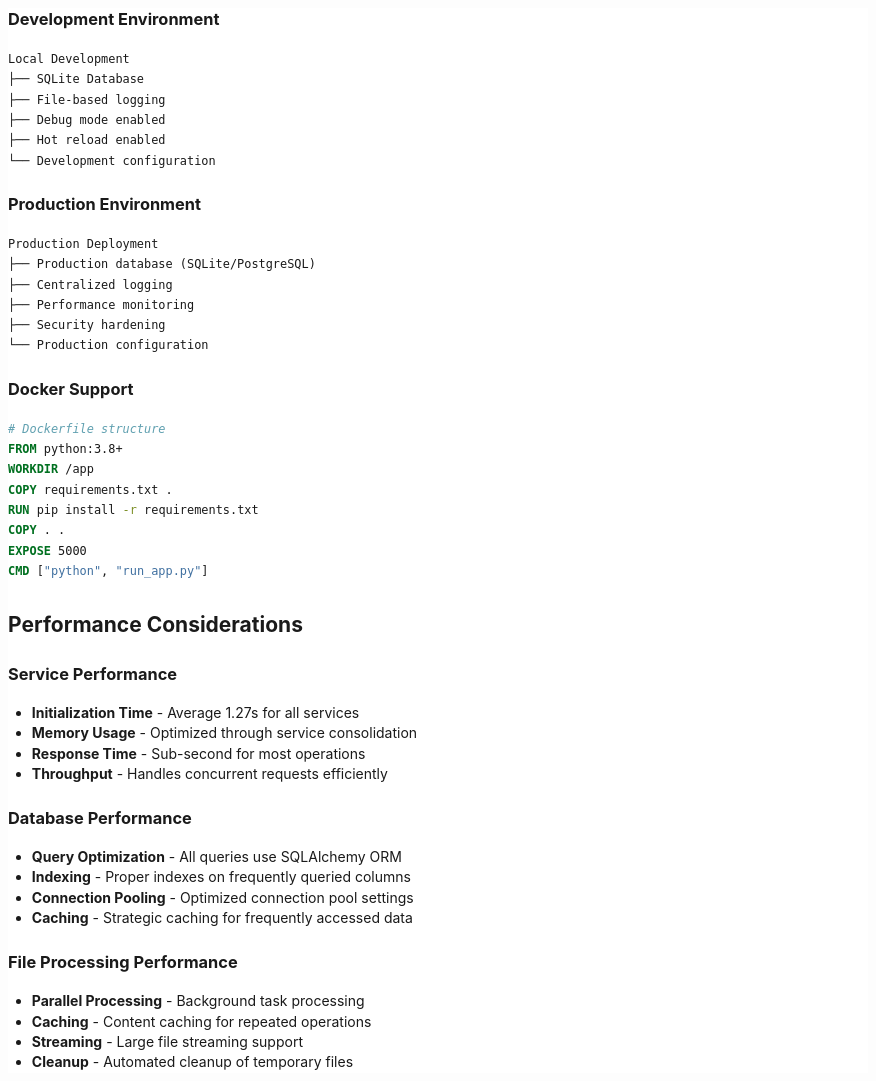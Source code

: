### Development Environment
```
Local Development
├── SQLite Database
├── File-based logging
├── Debug mode enabled
├── Hot reload enabled
└── Development configuration
```

### Production Environment
```
Production Deployment
├── Production database (SQLite/PostgreSQL)
├── Centralized logging
├── Performance monitoring
├── Security hardening
└── Production configuration
```

### Docker Support
```dockerfile
# Dockerfile structure
FROM python:3.8+
WORKDIR /app
COPY requirements.txt .
RUN pip install -r requirements.txt
COPY . .
EXPOSE 5000
CMD ["python", "run_app.py"]
```

## Performance Considerations

### Service Performance
- **Initialization Time** - Average 1.27s for all services
- **Memory Usage** - Optimized through service consolidation
- **Response Time** - Sub-second for most operations
- **Throughput** - Handles concurrent requests efficiently

### Database Performance
- **Query Optimization** - All queries use SQLAlchemy ORM
- **Indexing** - Proper indexes on frequently queried columns
- **Connection Pooling** - Optimized connection pool settings
- **Caching** - Strategic caching for frequently accessed data

### File Processing Performance
- **Parallel Processing** - Background task processing
- **Caching** - Content caching for repeated operations
- **Streaming** - Large file streaming support
- **Cleanup** - Automated cleanup of temporary files
